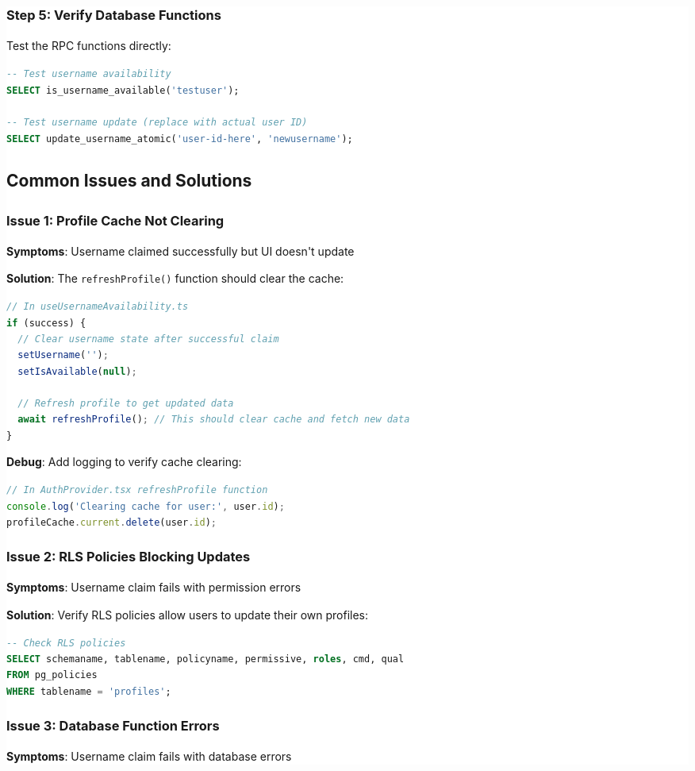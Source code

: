 ### Step 5: Verify Database Functions

Test the RPC functions directly:

```sql
-- Test username availability
SELECT is_username_available('testuser');

-- Test username update (replace with actual user ID)
SELECT update_username_atomic('user-id-here', 'newusername');
```

## Common Issues and Solutions

### Issue 1: Profile Cache Not Clearing

**Symptoms**: Username claimed successfully but UI doesn't update

**Solution**: The `refreshProfile()` function should clear the cache:

```typescript
// In useUsernameAvailability.ts
if (success) {
  // Clear username state after successful claim
  setUsername('');
  setIsAvailable(null);

  // Refresh profile to get updated data
  await refreshProfile(); // This should clear cache and fetch new data
}
```

**Debug**: Add logging to verify cache clearing:

```typescript
// In AuthProvider.tsx refreshProfile function
console.log('Clearing cache for user:', user.id);
profileCache.current.delete(user.id);
```

### Issue 2: RLS Policies Blocking Updates

**Symptoms**: Username claim fails with permission errors

**Solution**: Verify RLS policies allow users to update their own profiles:

```sql
-- Check RLS policies
SELECT schemaname, tablename, policyname, permissive, roles, cmd, qual
FROM pg_policies
WHERE tablename = 'profiles';
```

### Issue 3: Database Function Errors

**Symptoms**: Username claim fails with database errors
